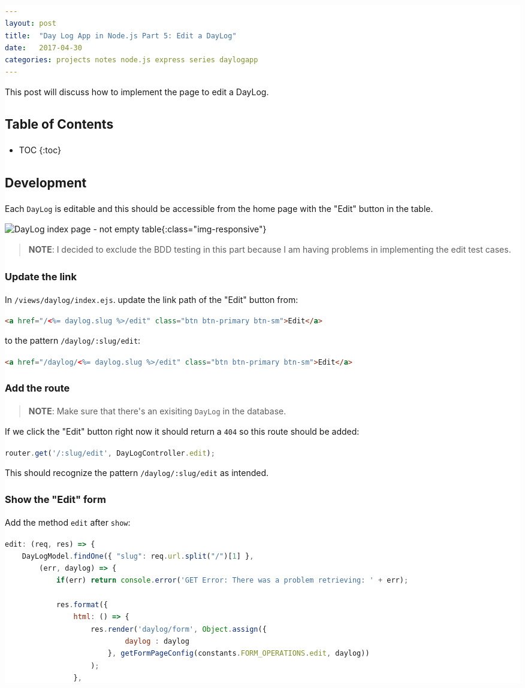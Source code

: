 ```yaml
---
layout: post
title:  "Day Log App in Node.js Part 5: Edit a DayLog"
date:   2017-04-30
categories: projects notes node.js express series daylogapp
---
```


This post will discuss how to implement the page to edit a DayLog.

## Table of Contents
* TOC
{:toc}

## Development

Each `DayLog` is editable and this should be accessible from the home page with the "Edit" button in the table.

![DayLog index page - not empty table](/assets/images/posts/2017-04-27-day-log-app-nodejs-part-2/daylog-table.png){:class="img-responsive"}

> **NOTE**: I decided to exclude the BDD testing in this part because I am having problems in implementing the edit test cases.

### Update the link

In `/views/daylog/index.ejs`. update the link path of the "Edit" button from:

~~~ html
<a href="/<%= daylog.slug %>/edit" class="btn btn-primary btn-sm">Edit</a>
~~~

to the pattern `/daylog/:slug/edit`:

~~~ html
<a href="/daylog/<%= daylog.slug %>/edit" class="btn btn-primary btn-sm">Edit</a>
~~~

### Add the route

> **NOTE**: Make sure that there's an exisiting `DayLog` in the database.

If we click the "Edit" button right now it should return a `404` so this route should be added:

~~~ javascript
router.get('/:slug/edit', DayLogController.edit);
~~~

This should recognize the pattern `/daylog/:slug/edit` as intended.

### Show the "Edit" form

Add the method `edit` after `show`:

~~~ javascript
edit: (req, res) => {
    DayLogModel.findOne({ "slug": req.url.split("/")[1] },
        (err, daylog) => {
            if(err) return console.error('GET Error: There was a problem retrieving: ' + err);

            res.format({
                html: () => {
                    res.render('daylog/form', Object.assign({
                            daylog : daylog
                        }, getFormPageConfig(constants.FORM_OPERATIONS.edit, daylog))
                    );
                },
~~~